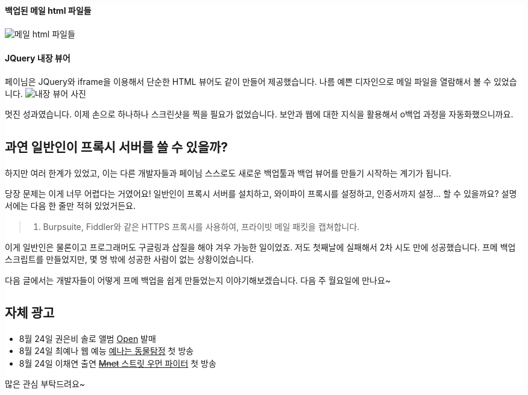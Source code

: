 #### 백업된 메일 html 파일들
![메일 html 파일들](/img/메일-html-파일들.webp)

#### JQuery 내장 뷰어
페이님은 JQuery와 iframe을 이용해서 단순한 HTML 뷰어도 같이 만들어 제공했습니다. 나름 예쁜 디자인으로 메일 파일을 열람해서 볼 수 있었습니다.
![내장 뷰어 사진](/img/내장뷰어.webp)

멋진 성과였습니다. 이제 손으로 하나하나 스크린샷을 찍을 필요가 없었습니다. 보안과 웹에 대한 지식을 활용해서 o백업 과정을 자동화했으니까요.


## 과연 일반인이 프록시 서버를 쓸 수 있을까?

하지만 여러 한계가 있었고, 이는 다른 개발자들과 페이님 스스로도 새로운 백업툴과 백업 뷰어를 만들기 시작하는 계기가 됩니다.

당장 문제는 이게 너무 어렵다는 거였어요! 일반인이 프록시 서버를 설치하고, 와이파이 프록시를 설정하고, 인증서까지 설정... 할 수 있을까요? 설명서에는 다음 한 줄만 적혀 있었거든요.

> 1. Burpsuite, Fiddler와 같은 HTTPS 프록시를 사용하여, 프라이빗 메일 패킷을 캡쳐합니다.

이게 일반인은 물론이고 프로그래머도 구글링과 삽질을 해야 겨우 가능한 일이었죠. 저도 첫째날에 실패해서 2차 시도 만에 성공했습니다. 프메 백업 스크립트를 만들었지만, 몇 명 밖에 성공한 사람이 없는 상황이었습니다.

다음 글에서는 개발자들이 어떻게 프메 백업을 쉽게 만들었는지 이야기해보겠습니다. 다음 주 월요일에 만나요~

## 자체 광고

- 8월 24일 권은비 솔로 앨범 [Open](https://youtu.be/zAxDZuLfkZs) 발매
- 8월 24일 최예나 웹 예능 [예나는 동물탐정](https://www.youtube.com/playlist?list=PLAlM76XTWG8c_RrE3JgL7XOkbi6R4zLjC) 첫 방송
- 8월 24일 이채연 출연 [~~Mnet~~ 스트릿 우먼 파이터](https://youtu.be/YyPi7uBIWa8) 첫 방송

많은 관심 부탁드려요~
